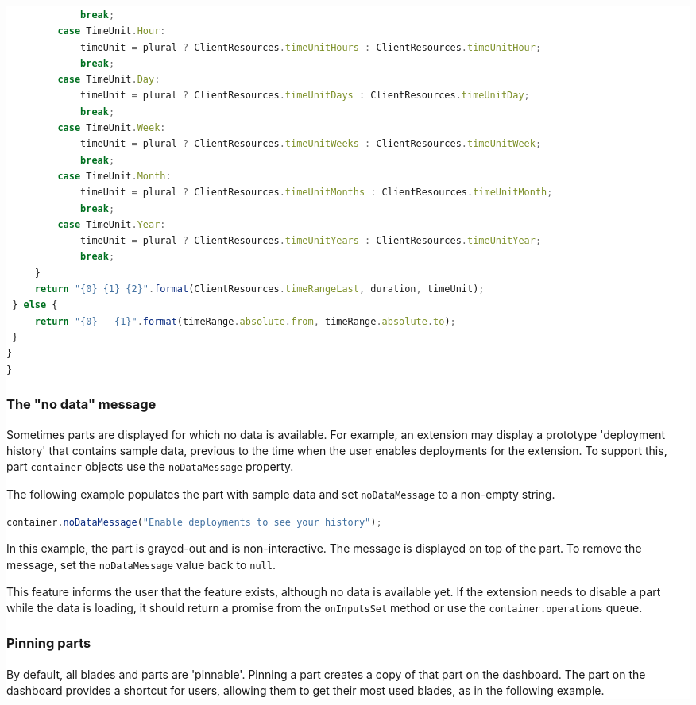    ```typescript
                break;
            case TimeUnit.Hour:
                timeUnit = plural ? ClientResources.timeUnitHours : ClientResources.timeUnitHour;
                break;
            case TimeUnit.Day:
                timeUnit = plural ? ClientResources.timeUnitDays : ClientResources.timeUnitDay;
                break;
            case TimeUnit.Week:
                timeUnit = plural ? ClientResources.timeUnitWeeks : ClientResources.timeUnitWeek;
                break;
            case TimeUnit.Month:
                timeUnit = plural ? ClientResources.timeUnitMonths : ClientResources.timeUnitMonth;
                break;
            case TimeUnit.Year:
                timeUnit = plural ? ClientResources.timeUnitYears : ClientResources.timeUnitYear;
                break;
        }
        return "{0} {1} {2}".format(ClientResources.timeRangeLast, duration, timeUnit);
    } else {
        return "{0} - {1}".format(timeRange.absolute.from, timeRange.absolute.to);
    }
}
}

```

<a name="parts-overview-the-no-data-message"></a>
### The &quot;no data&quot; message

Sometimes parts are displayed for which no data is available. For example, an extension may display a prototype 'deployment history' that contains sample data, previous to the time when the user  enables  deployments for the extension. To support this, part `container` objects use the `noDataMessage` property.

The following example populates the part with sample data and set `noDataMessage` to a non-empty string.

```ts
container.noDataMessage("Enable deployments to see your history");
```

In this example, the part is grayed-out and is non-interactive. The message is displayed on top of the part. To remove the message, set the `noDataMessage` value back to `null`. 

This feature informs the user that the feature exists, although no data is available yet. If the extension needs to disable a part while the  data is loading, it should return a promise from the  `onInputsSet` method or use the `container.operations` queue.

<a name="parts-overview-pinning-parts"></a>
### Pinning parts

By default, all blades and parts are 'pinnable'.  Pinning a part creates a copy of that part on the [dashboard](portalfx-ui-concepts.md#ui-concepts-the-dashboard).  The part on the dashboard provides a shortcut for users, allowing them to get their most used blades, as in the following example.
